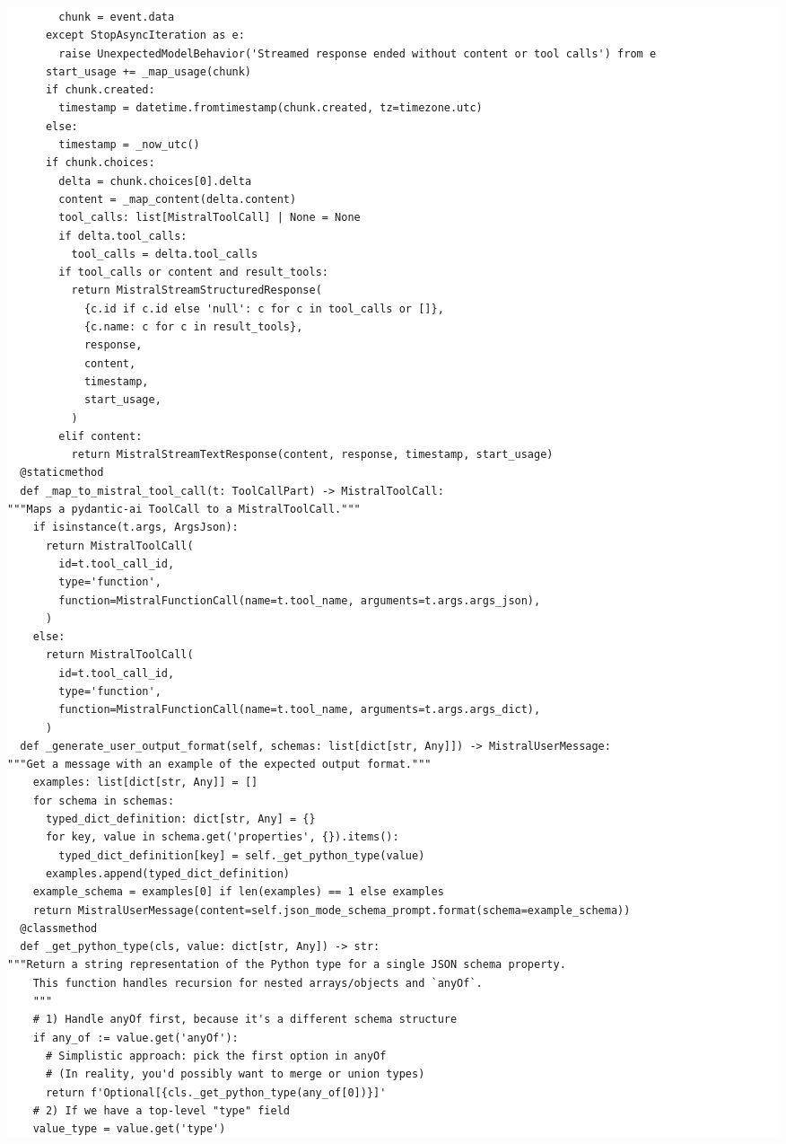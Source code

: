 ```
        chunk = event.data
      except StopAsyncIteration as e:
        raise UnexpectedModelBehavior('Streamed response ended without content or tool calls') from e
      start_usage += _map_usage(chunk)
      if chunk.created:
        timestamp = datetime.fromtimestamp(chunk.created, tz=timezone.utc)
      else:
        timestamp = _now_utc()
      if chunk.choices:
        delta = chunk.choices[0].delta
        content = _map_content(delta.content)
        tool_calls: list[MistralToolCall] | None = None
        if delta.tool_calls:
          tool_calls = delta.tool_calls
        if tool_calls or content and result_tools:
          return MistralStreamStructuredResponse(
            {c.id if c.id else 'null': c for c in tool_calls or []},
            {c.name: c for c in result_tools},
            response,
            content,
            timestamp,
            start_usage,
          )
        elif content:
          return MistralStreamTextResponse(content, response, timestamp, start_usage)
  @staticmethod
  def _map_to_mistral_tool_call(t: ToolCallPart) -> MistralToolCall:
"""Maps a pydantic-ai ToolCall to a MistralToolCall."""
    if isinstance(t.args, ArgsJson):
      return MistralToolCall(
        id=t.tool_call_id,
        type='function',
        function=MistralFunctionCall(name=t.tool_name, arguments=t.args.args_json),
      )
    else:
      return MistralToolCall(
        id=t.tool_call_id,
        type='function',
        function=MistralFunctionCall(name=t.tool_name, arguments=t.args.args_dict),
      )
  def _generate_user_output_format(self, schemas: list[dict[str, Any]]) -> MistralUserMessage:
"""Get a message with an example of the expected output format."""
    examples: list[dict[str, Any]] = []
    for schema in schemas:
      typed_dict_definition: dict[str, Any] = {}
      for key, value in schema.get('properties', {}).items():
        typed_dict_definition[key] = self._get_python_type(value)
      examples.append(typed_dict_definition)
    example_schema = examples[0] if len(examples) == 1 else examples
    return MistralUserMessage(content=self.json_mode_schema_prompt.format(schema=example_schema))
  @classmethod
  def _get_python_type(cls, value: dict[str, Any]) -> str:
"""Return a string representation of the Python type for a single JSON schema property.
    This function handles recursion for nested arrays/objects and `anyOf`.
    """
    # 1) Handle anyOf first, because it's a different schema structure
    if any_of := value.get('anyOf'):
      # Simplistic approach: pick the first option in anyOf
      # (In reality, you'd possibly want to merge or union types)
      return f'Optional[{cls._get_python_type(any_of[0])}]'
    # 2) If we have a top-level "type" field
    value_type = value.get('type')
```
